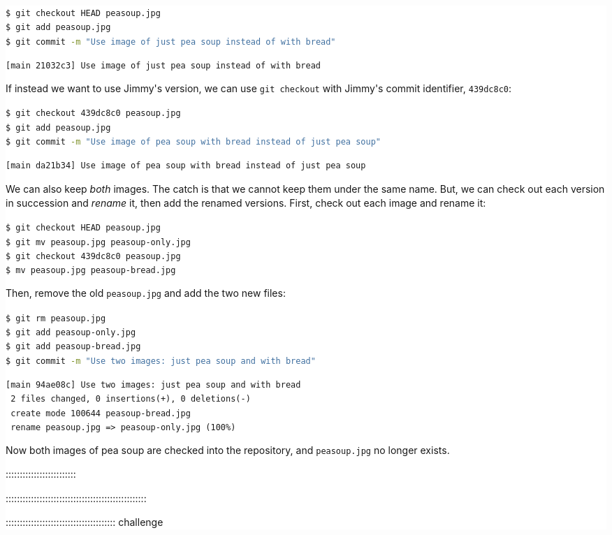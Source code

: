 ```bash
$ git checkout HEAD peasoup.jpg
$ git add peasoup.jpg
$ git commit -m "Use image of just pea soup instead of with bread"
```

```output
[main 21032c3] Use image of just pea soup instead of with bread
```

If instead we want to use Jimmy's version, we can use `git checkout` with
Jimmy's commit identifier, `439dc8c0`:

```bash
$ git checkout 439dc8c0 peasoup.jpg
$ git add peasoup.jpg
$ git commit -m "Use image of pea soup with bread instead of just pea soup"
```

```output
[main da21b34] Use image of pea soup with bread instead of just pea soup
```

We can also keep *both* images. The catch is that we cannot keep them
under the same name. But, we can check out each version in succession
and *rename* it, then add the renamed versions. First, check out each
image and rename it:

```bash
$ git checkout HEAD peasoup.jpg
$ git mv peasoup.jpg peasoup-only.jpg
$ git checkout 439dc8c0 peasoup.jpg
$ mv peasoup.jpg peasoup-bread.jpg
```

Then, remove the old `peasoup.jpg` and add the two new files:

```bash
$ git rm peasoup.jpg
$ git add peasoup-only.jpg
$ git add peasoup-bread.jpg
$ git commit -m "Use two images: just pea soup and with bread"
```

```output
[main 94ae08c] Use two images: just pea soup and with bread
 2 files changed, 0 insertions(+), 0 deletions(-)
 create mode 100644 peasoup-bread.jpg
 rename peasoup.jpg => peasoup-only.jpg (100%)
```

Now both images of pea soup are checked into the repository, and `peasoup.jpg`
no longer exists.



:::::::::::::::::::::::::

::::::::::::::::::::::::::::::::::::::::::::::::::

:::::::::::::::::::::::::::::::::::::::  challenge
